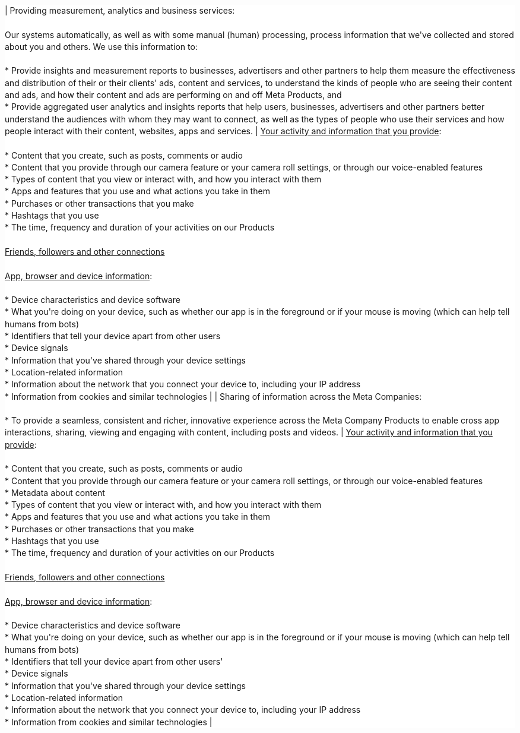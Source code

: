| Providing measurement, analytics and business services:<br><br>Our systems automatically, as well as with some manual (human) processing, process information that we've collected and stored about you and others. We use this information to:<br><br>*   Provide insights and measurement reports to businesses, advertisers and other partners to help them measure the effectiveness and distribution of their or their clients' ads, content and services, to understand the kinds of people who are seeing their content and ads, and how their content and ads are performing on and off Meta Products, and<br>*   Provide aggregated user analytics and insights reports that help users, businesses, advertisers and other partners better understand the audiences with whom they may want to connect, as well as the types of people who use their services and how people interact with their content, websites, apps and services. | [Your activity and information that you provide](#1.subpage.1-YourActivityAndInformation):<br><br>*   Content that you create, such as posts, comments or audio<br>*   Content that you provide through our camera feature or your camera roll settings, or through our voice-enabled features<br>*   Types of content that you view or interact with, and how you interact with them<br>*   Apps and features that you use and what actions you take in them<br>*   Purchases or other transactions that you make<br>*   Hashtags that you use<br>*   The time, frequency and duration of your activities on our Products<br><br>[Friends, followers and other connections](#1.subpage.2-FriendsFollowersAndOther)<br><br>[App, browser and device information](#1.subpage.3-AppBrowserAndDevice):<br><br>*   Device characteristics and device software<br>*   What you're doing on your device, such as whether our app is in the foreground or if your mouse is moving (which can help tell humans from bots)<br>*   Identifiers that tell your device apart from other users<br>*   Device signals<br>*   Information that you've shared through your device settings<br>*   Location-related information<br>*   Information about the network that you connect your device to, including your IP address<br>*   Information from cookies and similar technologies |
| Sharing of information across the Meta Companies:<br><br>*   To provide a seamless, consistent and richer, innovative experience across the Meta Company Products to enable cross app interactions, sharing, viewing and engaging with content, including posts and videos. | [Your activity and information that you provide](#1.subpage.1-YourActivityAndInformation):<br><br>*   Content that you create, such as posts, comments or audio<br>*   Content that you provide through our camera feature or your camera roll settings, or through our voice-enabled features<br>*   Metadata about content<br>*   Types of content that you view or interact with, and how you interact with them<br>*   Apps and features that you use and what actions you take in them<br>*   Purchases or other transactions that you make<br>*   Hashtags that you use<br>*   The time, frequency and duration of your activities on our Products<br><br>[Friends, followers and other connections](#1.subpage.2-FriendsFollowersAndOther)<br><br>[App, browser and device information](#1.subpage.3-AppBrowserAndDevice):<br><br>*   Device characteristics and device software<br>*   What you're doing on your device, such as whether our app is in the foreground or if your mouse is moving (which can help tell humans from bots)<br>*   Identifiers that tell your device apart from other users'<br>*   Device signals<br>*   Information that you've shared through your device settings<br>*   Location-related information<br>*   Information about the network that you connect your device to, including your IP address<br>*   Information from cookies and similar technologies |
